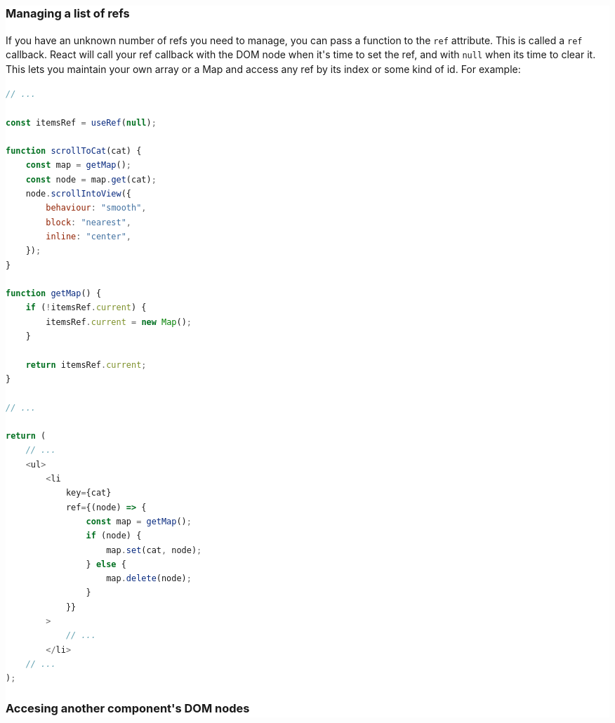### Managing a list of refs
If you have an unknown number of refs you need to manage, you can pass a function to the `ref` attribute. This is called a `ref` callback. React will call your ref callback with the DOM node when it's time to set the ref, and with `null` when its time to clear it. This lets you maintain your own array or a Map and access any ref by its index or some kind of id. For example:
```javascript
// ...

const itemsRef = useRef(null);

function scrollToCat(cat) {
    const map = getMap();
    const node = map.get(cat);
    node.scrollIntoView({
        behaviour: "smooth",
        block: "nearest",
        inline: "center",
    });
}

function getMap() {
    if (!itemsRef.current) {
        itemsRef.current = new Map();
    }

    return itemsRef.current;
}

// ...

return (
    // ...
    <ul>
        <li
            key={cat}
            ref={(node) => {
                const map = getMap();
                if (node) {
                    map.set(cat, node);
                } else {
                    map.delete(node);
                }
            }}
        >
            // ...
        </li>
    // ...
);
```

### Accesing another component's DOM nodes

